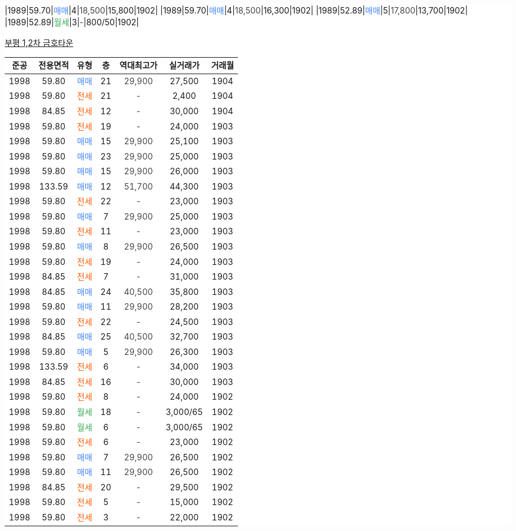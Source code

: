 |1989|59.70|<span style="color:#4285f3">매매</span>|4|<span style="color:#444444">18,500</span>|15,800|1902|
|1989|59.70|<span style="color:#4285f3">매매</span>|4|<span style="color:#444444">18,500</span>|16,300|1902|
|1989|52.89|<span style="color:#4285f3">매매</span>|5|<span style="color:#444444">17,800</span>|13,700|1902|
|1989|52.89|<span style="color:#34a853">월세</span>|3|<span style="color:#444444">-</span>|800/50|1902|

[부평 1,2차 금호타운](https://search.naver.com/search.naver?query=%EC%9D%B8%EC%B2%9C%EA%B4%91%EC%97%AD%EC%8B%9C+%EB%B6%80%ED%8F%89%EA%B5%AC+%EC%B2%AD%EC%B2%9C%EB%8F%99+%EB%B6%80%ED%8F%89+1%2C2%EC%B0%A8+%EA%B8%88%ED%98%B8%ED%83%80%EC%9A%B4)

|준공|전용면적|유형|층|역대최고가|실거래가|거래월|
|:---:|:---:|:---:|:---:|:---:|:---:|:---:|
|1998|59.80|<span style="color:#4285f3">매매</span>|21|<span style="color:#444444">29,900</span>|27,500|1904|
|1998|59.80|<span style="color:#ff5a00">전세</span>|21|<span style="color:#444444">-</span>|2,400|1904|
|1998|84.85|<span style="color:#ff5a00">전세</span>|12|<span style="color:#444444">-</span>|30,000|1904|
|1998|59.80|<span style="color:#ff5a00">전세</span>|19|<span style="color:#444444">-</span>|24,000|1903|
|1998|59.80|<span style="color:#4285f3">매매</span>|15|<span style="color:#444444">29,900</span>|25,100|1903|
|1998|59.80|<span style="color:#4285f3">매매</span>|23|<span style="color:#444444">29,900</span>|25,000|1903|
|1998|59.80|<span style="color:#4285f3">매매</span>|15|<span style="color:#444444">29,900</span>|26,000|1903|
|1998|133.59|<span style="color:#4285f3">매매</span>|12|<span style="color:#444444">51,700</span>|44,300|1903|
|1998|59.80|<span style="color:#ff5a00">전세</span>|22|<span style="color:#444444">-</span>|23,000|1903|
|1998|59.80|<span style="color:#4285f3">매매</span>|7|<span style="color:#444444">29,900</span>|25,000|1903|
|1998|59.80|<span style="color:#ff5a00">전세</span>|11|<span style="color:#444444">-</span>|23,000|1903|
|1998|59.80|<span style="color:#4285f3">매매</span>|8|<span style="color:#444444">29,900</span>|26,500|1903|
|1998|59.80|<span style="color:#ff5a00">전세</span>|19|<span style="color:#444444">-</span>|24,000|1903|
|1998|84.85|<span style="color:#ff5a00">전세</span>|7|<span style="color:#444444">-</span>|31,000|1903|
|1998|84.85|<span style="color:#4285f3">매매</span>|24|<span style="color:#444444">40,500</span>|35,800|1903|
|1998|59.80|<span style="color:#4285f3">매매</span>|11|<span style="color:#444444">29,900</span>|28,200|1903|
|1998|59.80|<span style="color:#ff5a00">전세</span>|22|<span style="color:#444444">-</span>|24,500|1903|
|1998|84.85|<span style="color:#4285f3">매매</span>|25|<span style="color:#444444">40,500</span>|32,700|1903|
|1998|59.80|<span style="color:#4285f3">매매</span>|5|<span style="color:#444444">29,900</span>|26,300|1903|
|1998|133.59|<span style="color:#ff5a00">전세</span>|6|<span style="color:#444444">-</span>|34,000|1903|
|1998|84.85|<span style="color:#ff5a00">전세</span>|16|<span style="color:#444444">-</span>|30,000|1903|
|1998|59.80|<span style="color:#ff5a00">전세</span>|8|<span style="color:#444444">-</span>|24,000|1902|
|1998|59.80|<span style="color:#34a853">월세</span>|18|<span style="color:#444444">-</span>|3,000/65|1902|
|1998|59.80|<span style="color:#34a853">월세</span>|6|<span style="color:#444444">-</span>|3,000/65|1902|
|1998|59.80|<span style="color:#ff5a00">전세</span>|6|<span style="color:#444444">-</span>|23,000|1902|
|1998|59.80|<span style="color:#4285f3">매매</span>|7|<span style="color:#444444">29,900</span>|26,500|1902|
|1998|59.80|<span style="color:#4285f3">매매</span>|11|<span style="color:#444444">29,900</span>|26,500|1902|
|1998|84.85|<span style="color:#ff5a00">전세</span>|20|<span style="color:#444444">-</span>|29,500|1902|
|1998|59.80|<span style="color:#ff5a00">전세</span>|5|<span style="color:#444444">-</span>|15,000|1902|
|1998|59.80|<span style="color:#ff5a00">전세</span>|3|<span style="color:#444444">-</span>|22,000|1902|